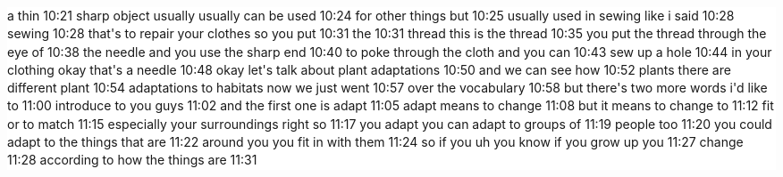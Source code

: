 a thin
10:21
sharp object usually usually can be used
10:24
for other things but
10:25
usually used in sewing like i said
10:28
sewing
10:28
that's to repair your clothes so you put
10:31
the
10:31
thread this is the thread
10:35
you put the thread through the eye of
10:38
the needle and you use the sharp end
10:40
to poke through the cloth and you can
10:43
sew up a hole
10:44
in your clothing okay that's a needle
10:48
okay let's talk about plant adaptations
10:50
and we can see how
10:52
plants there are different plant
10:54
adaptations to habitats now we just went
10:57
over the vocabulary
10:58
but there's two more words i'd like to
11:00
introduce to you guys
11:02
and the first one is adapt
11:05
adapt means to change
11:08
but it means to change to
11:12
fit or to match
11:15
especially your surroundings right so
11:17
you adapt you can adapt to groups of
11:19
people too
11:20
you could adapt to the things that are
11:22
around you you fit in with them
11:24
so if you uh you know if you grow up you
11:27
change
11:28
according to how the things are
11:31